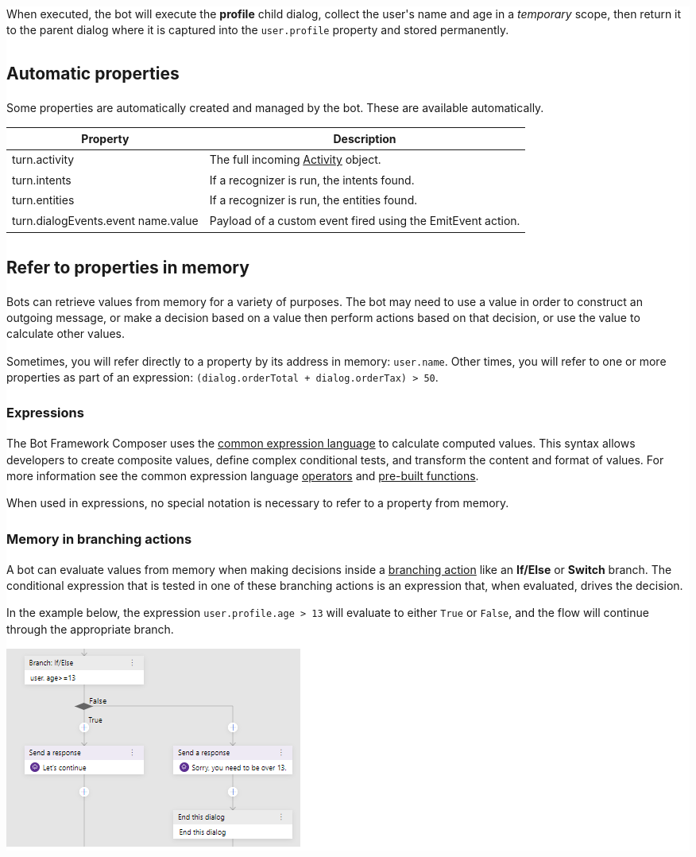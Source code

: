 When executed, the bot will execute the **profile** child dialog, collect the user's name and age in a _temporary_ scope, then return it to the parent dialog where it is captured into the `user.profile` property and stored permanently.

## Automatic properties

Some properties are automatically created and managed by the bot. These are available automatically.

| Property                           | Description                                                                                                                   |
| ---------------------------------- | ----------------------------------------------------------------------------------------------------------------------------- |
| turn.activity                      | The full incoming [Activity](https://aka.ms/typescript-namespace-latest-activity-interface?view=botbuilder-ts-latest) object. |
| turn.intents                       | If a recognizer is run, the intents found.                                                                                    |
| turn.entities                      | If a recognizer is run, the entities found.                                                                                   |
| turn.dialogEvents.event name.value | Payload of a custom event fired using the EmitEvent action.                                                                   |

## Refer to properties in memory

Bots can retrieve values from memory for a variety of purposes. The bot may need to use a value in order to construct an outgoing message, or make a decision based on a value then perform actions based on that decision, or use the value to calculate other values.

Sometimes, you will refer directly to a property by its address in memory: `user.name`. Other times, you will refer to one or more properties as part of an expression: `(dialog.orderTotal + dialog.orderTax) > 50`.

### Expressions

The Bot Framework Composer uses the [common expression language](https://github.com/microsoft/BotBuilder-Samples/tree/master/experimental/common-expression-language) to calculate computed values. This syntax allows developers to create composite values, define complex conditional tests, and transform the content and format of values. For more information see the common expression language [operators](https://github.com/microsoft/BotBuilder-Samples/tree/master/experimental/common-expression-language#operators) and [pre-built functions](https://github.com/microsoft/BotBuilder-Samples/blob/master/experimental/common-expression-language/prebuilt-functions.md#pre-built-functions).

When used in expressions, no special notation is necessary to refer to a property from memory.

### Memory in branching actions

A bot can evaluate values from memory when making decisions inside a [branching action](./how-to-control-conversation-flow.md) like an **If/Else** or **Switch** branch. The conditional expression that is tested in one of these branching actions is an expression that, when evaluated, drives the decision.

In the example below, the expression `user.profile.age > 13` will evaluate to either `True` or `False`, and the flow will continue through the appropriate branch.

![If/Else Condition](./media/memory/if-else.png)
